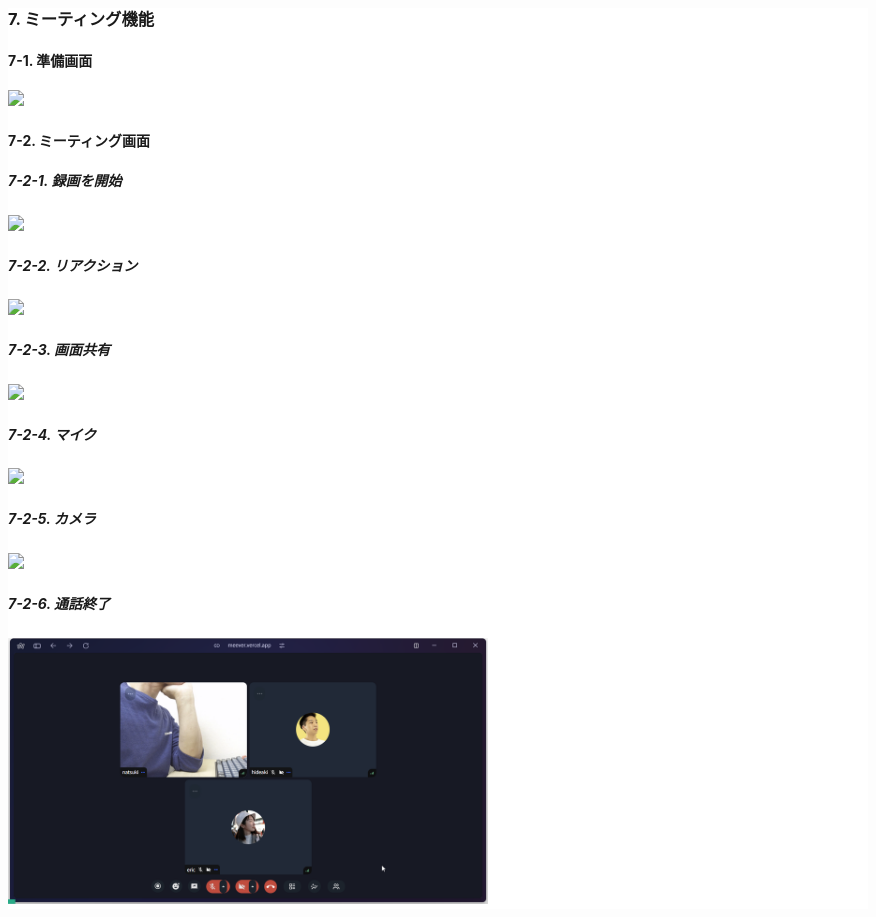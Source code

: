 ### <a name="meeting-feature">7. ミーティング機能</a>

#### <a name="setup">7-1. 準備画面</a>

<img src="./images/meever_setup.webp" width="480px" />

#### <a name="meeting-page">7-2. ミーティング画面</a>

##### <a name="reaction">7-2-1. 録画を開始</a>

<img src="./images/meever_start_recording.webp" width="480px" />

##### <a name="reaction">7-2-2. リアクション</a>

<img src="./images/meever_reaction.webp" width="480px" />

##### <a name="share-screen">7-2-3. 画面共有</a>

<img src="./images/meever_share_screen.webp" width="480px" />

##### <a name="mic">7-2-4. マイク</a>

<img src="./images/meever_mic.webp" width="480px" />

##### <a name="camera">7-2-5. カメラ</a>

<img src="./images/meever_camera.webp" width="480px" />

##### <a name="leave-call">7-2-6. 通話終了</a>

<img src="./images/meever_leave_call.webp" width="480px" />
